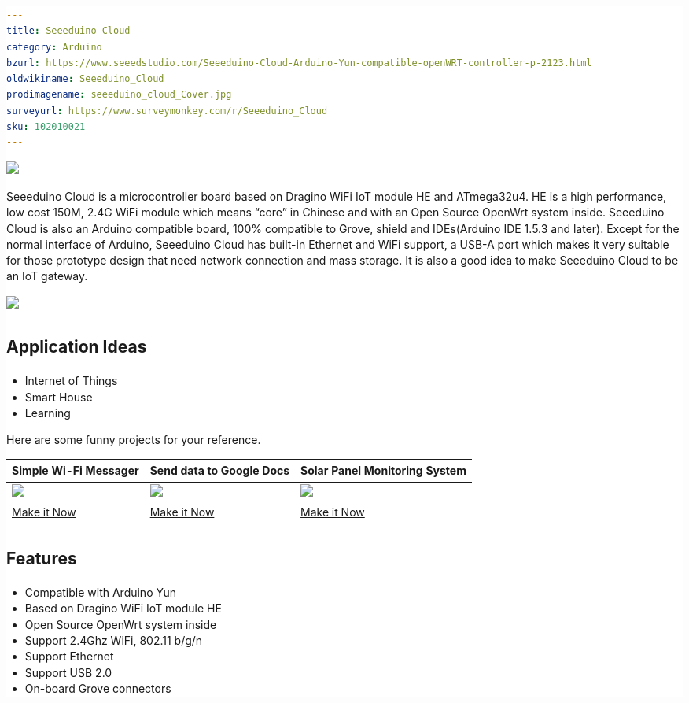 ```yaml
---
title: Seeeduino Cloud
category: Arduino
bzurl: https://www.seeedstudio.com/Seeeduino-Cloud-Arduino-Yun-compatible-openWRT-controller-p-2123.html
oldwikiname: Seeeduino_Cloud
prodimagename: seeeduino_cloud_Cover.jpg
surveyurl: https://www.surveymonkey.com/r/Seeeduino_Cloud
sku: 102010021
---
```


![](https://raw.githubusercontent.com/SeeedDocument/Seeeduino_Cloud/master/img/seeeduino_cloud_cover.jpg)

Seeeduino Cloud is a microcontroller board based on [Dragino WiFi IoT module HE](http://www.dragino.com/products/linux-module/item/87-he.html) and ATmega32u4. HE is a high performance, low cost 150M, 2.4G WiFi module which means “core” in Chinese and with an Open Source OpenWrt system inside. Seeeduino Cloud is also an Arduino compatible board, 100% compatible to Grove, shield and IDEs(Arduino IDE 1.5.3 and later). Except for the normal interface of Arduino, Seeeduino Cloud has built-in Ethernet and WiFi support, a USB-A port which makes it very suitable for those prototype design that need network connection and mass storage. It is also a good idea to make Seeeduino Cloud to be an IoT gateway.

[![](https://raw.githubusercontent.com/SeeedDocument/Seeed-WiKi/master/docs/images/get_one_now.png)](https://www.seeedstudio.com/Seeeduino-Cloud-Arduino-Yun-compatible-openWRT-controller-p-2123.html)


## Application Ideas

* Internet of Things  
* Smart House
* Learning

Here are some funny projects for your reference.

|Simple Wi-Fi Messager|Send data to Google Docs|Solar Panel Monitoring System|
|--------|----------|---------|
|![](https://raw.githubusercontent.com/SeeedDocument/Seeeduino_Cloud/master/img/example_1.jpg)|![](https://raw.githubusercontent.com/SeeedDocument/Seeeduino_Cloud/master/img/example_2.jpg)|![](https://raw.githubusercontent.com/SeeedDocument/Seeeduino_Cloud/master/img/example_3.jpg)|
|[Make it Now](http://www.instructables.com/id/Arduino-Yun-Messager/)|[Make it Now](http://www.instructables.com/id/Google-Docs-and-the-Arduino-Y%C3%BAn/)|[Make it Now](http://www.instructables.com/id/Arduino-Yun-Solar-Panel-Monitoring-System/)|


## Features

* Compatible with Arduino Yun
* Based on Dragino WiFi IoT module HE
* Open Source OpenWrt system inside
* Support 2.4Ghz WiFi, 802.11 b/g/n
* Support Ethernet
* Support USB 2.0
* On-board Grove connectors
